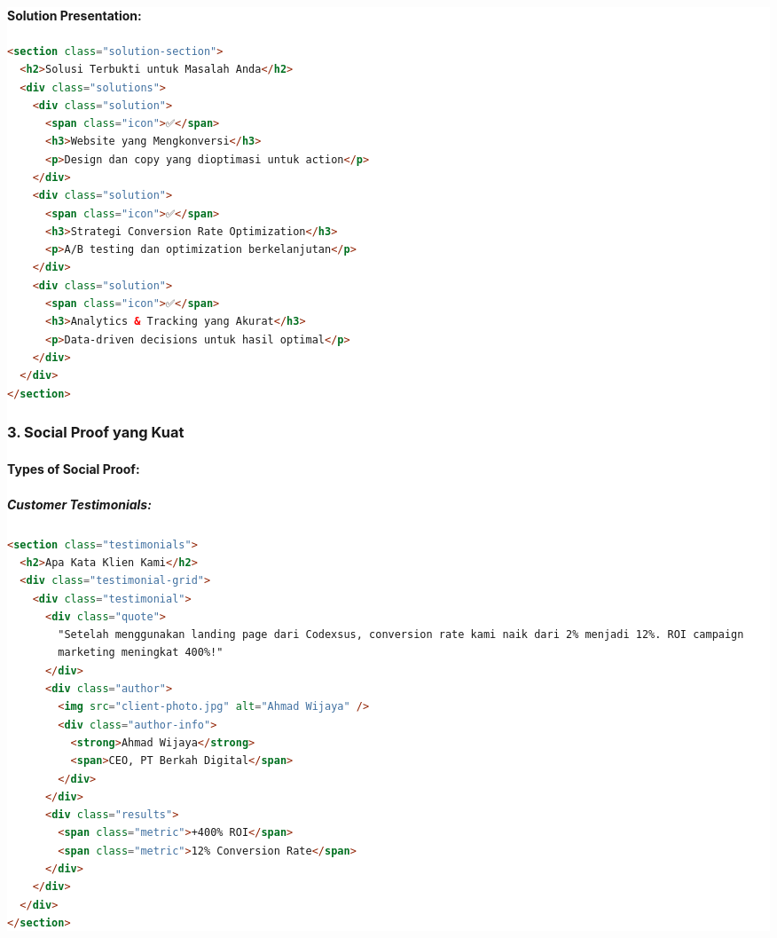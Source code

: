 #### Solution Presentation:

```html
<section class="solution-section">
  <h2>Solusi Terbukti untuk Masalah Anda</h2>
  <div class="solutions">
    <div class="solution">
      <span class="icon">✅</span>
      <h3>Website yang Mengkonversi</h3>
      <p>Design dan copy yang dioptimasi untuk action</p>
    </div>
    <div class="solution">
      <span class="icon">✅</span>
      <h3>Strategi Conversion Rate Optimization</h3>
      <p>A/B testing dan optimization berkelanjutan</p>
    </div>
    <div class="solution">
      <span class="icon">✅</span>
      <h3>Analytics & Tracking yang Akurat</h3>
      <p>Data-driven decisions untuk hasil optimal</p>
    </div>
  </div>
</section>
```

### 3. **Social Proof yang Kuat**

#### Types of Social Proof:

##### Customer Testimonials:

```html
<section class="testimonials">
  <h2>Apa Kata Klien Kami</h2>
  <div class="testimonial-grid">
    <div class="testimonial">
      <div class="quote">
        "Setelah menggunakan landing page dari Codexsus, conversion rate kami naik dari 2% menjadi 12%. ROI campaign
        marketing meningkat 400%!"
      </div>
      <div class="author">
        <img src="client-photo.jpg" alt="Ahmad Wijaya" />
        <div class="author-info">
          <strong>Ahmad Wijaya</strong>
          <span>CEO, PT Berkah Digital</span>
        </div>
      </div>
      <div class="results">
        <span class="metric">+400% ROI</span>
        <span class="metric">12% Conversion Rate</span>
      </div>
    </div>
  </div>
</section>
```
